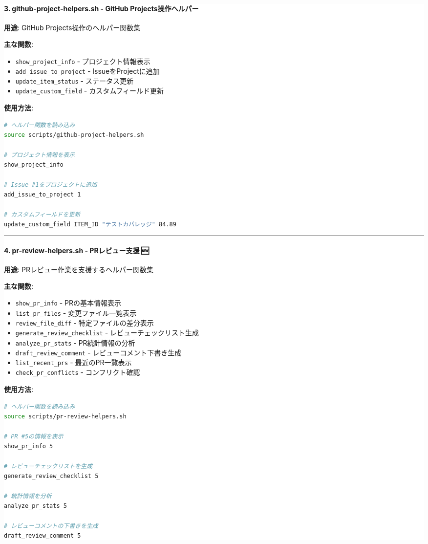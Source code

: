 
#### 3. **github-project-helpers.sh** - GitHub Projects操作ヘルパー
**用途**: GitHub Projects操作のヘルパー関数集

**主な関数**:
- `show_project_info` - プロジェクト情報表示
- `add_issue_to_project` - IssueをProjectに追加
- `update_item_status` - ステータス更新
- `update_custom_field` - カスタムフィールド更新

**使用方法**:
```bash
# ヘルパー関数を読み込み
source scripts/github-project-helpers.sh

# プロジェクト情報を表示
show_project_info

# Issue #1をプロジェクトに追加
add_issue_to_project 1

# カスタムフィールドを更新
update_custom_field ITEM_ID "テストカバレッジ" 84.89
```

---

#### 4. **pr-review-helpers.sh** - PRレビュー支援 🆕
**用途**: PRレビュー作業を支援するヘルパー関数集

**主な関数**:
- `show_pr_info` - PRの基本情報表示
- `list_pr_files` - 変更ファイル一覧表示
- `review_file_diff` - 特定ファイルの差分表示
- `generate_review_checklist` - レビューチェックリスト生成
- `analyze_pr_stats` - PR統計情報の分析
- `draft_review_comment` - レビューコメント下書き生成
- `list_recent_prs` - 最近のPR一覧表示
- `check_pr_conflicts` - コンフリクト確認

**使用方法**:
```bash
# ヘルパー関数を読み込み
source scripts/pr-review-helpers.sh

# PR #5の情報を表示
show_pr_info 5

# レビューチェックリストを生成
generate_review_checklist 5

# 統計情報を分析
analyze_pr_stats 5

# レビューコメントの下書きを生成
draft_review_comment 5
```
